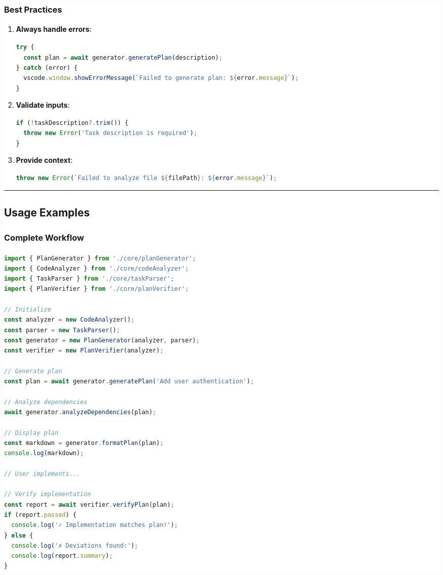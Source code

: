 ### Best Practices

1. **Always handle errors**:
   ```typescript
   try {
     const plan = await generator.generatePlan(description);
   } catch (error) {
     vscode.window.showErrorMessage(`Failed to generate plan: ${error.message}`);
   }
   ```

2. **Validate inputs**:
   ```typescript
   if (!taskDescription?.trim()) {
     throw new Error('Task description is required');
   }
   ```

3. **Provide context**:
   ```typescript
   throw new Error(`Failed to analyze file ${filePath}: ${error.message}`);
   ```

---

## Usage Examples

### Complete Workflow

```typescript
import { PlanGenerator } from './core/planGenerator';
import { CodeAnalyzer } from './core/codeAnalyzer';
import { TaskParser } from './core/taskParser';
import { PlanVerifier } from './core/planVerifier';

// Initialize
const analyzer = new CodeAnalyzer();
const parser = new TaskParser();
const generator = new PlanGenerator(analyzer, parser);
const verifier = new PlanVerifier(analyzer);

// Generate plan
const plan = await generator.generatePlan('Add user authentication');

// Analyze dependencies
await generator.analyzeDependencies(plan);

// Display plan
const markdown = generator.formatPlan(plan);
console.log(markdown);

// User implements...

// Verify implementation
const report = await verifier.verifyPlan(plan);
if (report.passed) {
  console.log('✓ Implementation matches plan!');
} else {
  console.log('✗ Deviations found:');
  console.log(report.summary);
}
```
